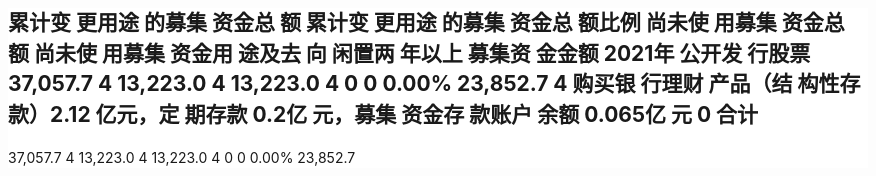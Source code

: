 累计变
更用途
的募集
资金总
额
累计变
更用途
的募集
资金总
额比例
尚未使
用募集
资金总
额
尚未使
用募集
资金用
途及去
向
闲置两
年以上
募集资
金金额
2021年
公开发
行股票
37,057.7
4
13,223.0
4
13,223.0
4
0
0
0.00%
23,852.7
4
购买银
行理财
产品（结
构性存
款）2.12
亿元，定
期存款
0.2亿
元，募集
资金存
款账户
余额
0.065亿
元
0
合计
--
37,057.7
4
13,223.0
4
13,223.0
4
0
0
0.00%
23,852.7